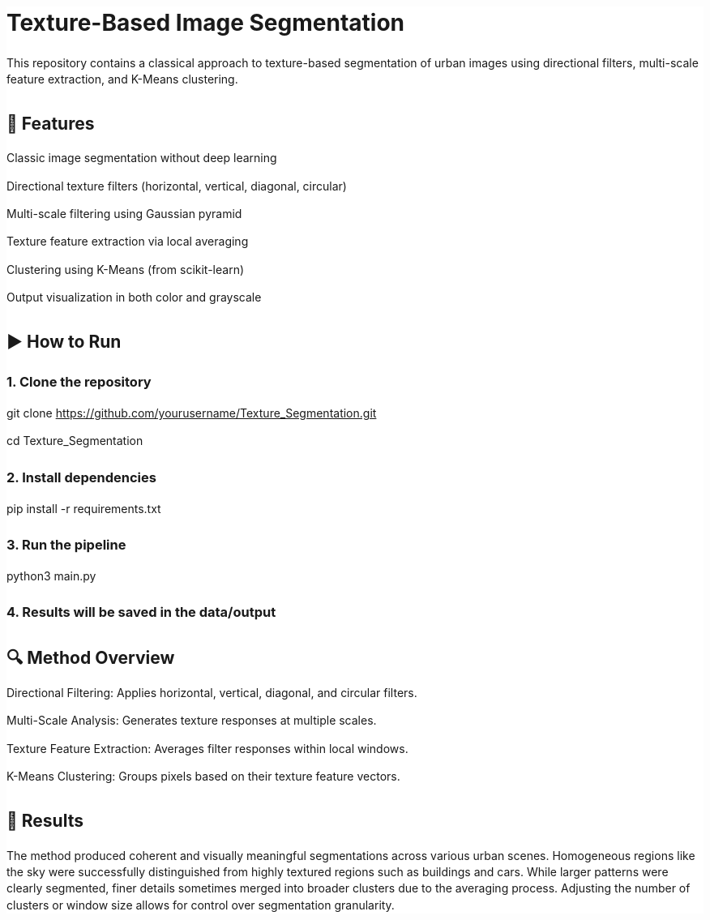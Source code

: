 
# Texture-Based Image Segmentation

This repository contains a classical approach to texture-based segmentation of urban images using directional filters, multi-scale feature extraction, and K-Means clustering.

## 🧪 Features

Classic image segmentation without deep learning

Directional texture filters (horizontal, vertical, diagonal, circular)

Multi-scale filtering using Gaussian pyramid

Texture feature extraction via local averaging

Clustering using K-Means (from scikit-learn)

Output visualization in both color and grayscale

## ▶️ How to Run

### 1. Clone the repository

git clone https://github.com/yourusername/Texture_Segmentation.git

cd Texture_Segmentation

### 2. Install dependencies

pip install -r requirements.txt

### 3. Run the pipeline

python3 main.py

### 4. Results will be saved in the data/output

## 🔍 Method Overview
Directional Filtering: Applies horizontal, vertical, diagonal, and circular filters.

Multi-Scale Analysis: Generates texture responses at multiple scales.

Texture Feature Extraction: Averages filter responses within local windows.

K-Means Clustering: Groups pixels based on their texture feature vectors.

## 📸 Results

The method produced coherent and visually meaningful segmentations across various urban scenes. Homogeneous regions like the sky were successfully distinguished from highly textured regions such as buildings and cars. While larger patterns were clearly segmented, finer details sometimes merged into broader clusters due to the averaging process. Adjusting the number of clusters or window size allows for control over segmentation granularity.
